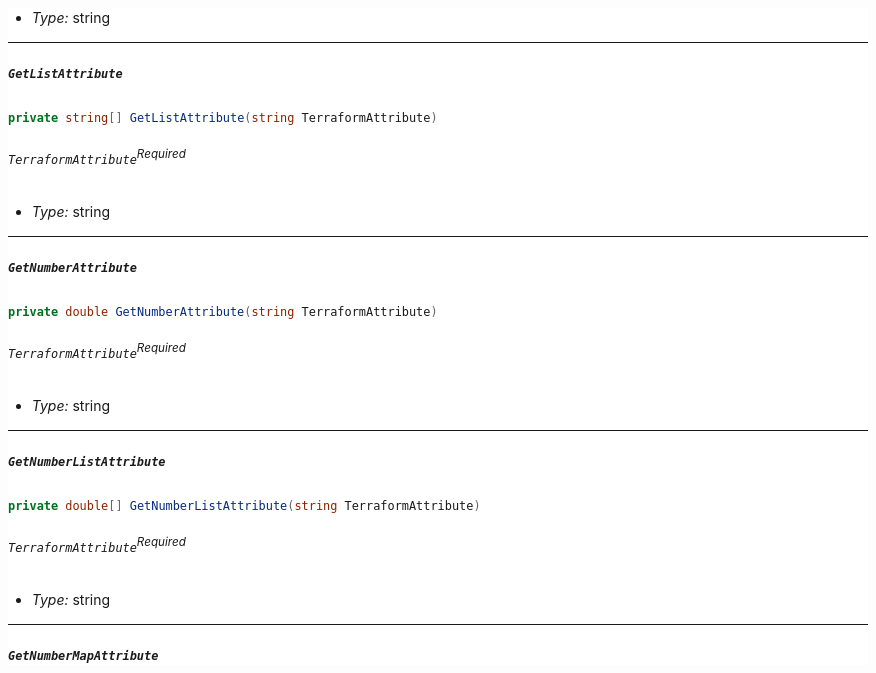 - *Type:* string

---

##### `GetListAttribute` <a name="GetListAttribute" id="@cdktf/provider-nomad.dataNomadJob.DataNomadJobTaskGroupsOutputReference.getListAttribute"></a>

```csharp
private string[] GetListAttribute(string TerraformAttribute)
```

###### `TerraformAttribute`<sup>Required</sup> <a name="TerraformAttribute" id="@cdktf/provider-nomad.dataNomadJob.DataNomadJobTaskGroupsOutputReference.getListAttribute.parameter.terraformAttribute"></a>

- *Type:* string

---

##### `GetNumberAttribute` <a name="GetNumberAttribute" id="@cdktf/provider-nomad.dataNomadJob.DataNomadJobTaskGroupsOutputReference.getNumberAttribute"></a>

```csharp
private double GetNumberAttribute(string TerraformAttribute)
```

###### `TerraformAttribute`<sup>Required</sup> <a name="TerraformAttribute" id="@cdktf/provider-nomad.dataNomadJob.DataNomadJobTaskGroupsOutputReference.getNumberAttribute.parameter.terraformAttribute"></a>

- *Type:* string

---

##### `GetNumberListAttribute` <a name="GetNumberListAttribute" id="@cdktf/provider-nomad.dataNomadJob.DataNomadJobTaskGroupsOutputReference.getNumberListAttribute"></a>

```csharp
private double[] GetNumberListAttribute(string TerraformAttribute)
```

###### `TerraformAttribute`<sup>Required</sup> <a name="TerraformAttribute" id="@cdktf/provider-nomad.dataNomadJob.DataNomadJobTaskGroupsOutputReference.getNumberListAttribute.parameter.terraformAttribute"></a>

- *Type:* string

---

##### `GetNumberMapAttribute` <a name="GetNumberMapAttribute" id="@cdktf/provider-nomad.dataNomadJob.DataNomadJobTaskGroupsOutputReference.getNumberMapAttribute"></a>
